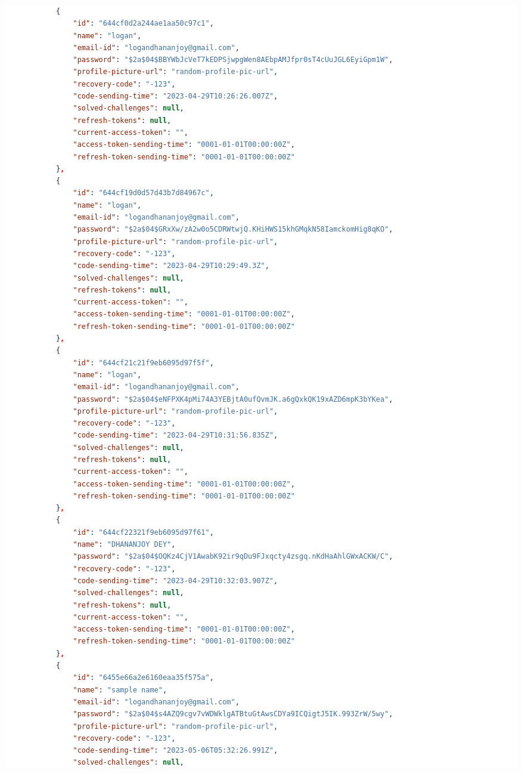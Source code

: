```json
            {
                "id": "644cf0d2a244ae1aa50c97c1",
                "name": "logan",
                "email-id": "logandhananjoy@gmail.com",
                "password": "$2a$04$BBYWbJcVeT7kEDPSjwpgWen8AEbpAMJfpr0sT4cUuJGL6EyiGpm1W",
                "profile-picture-url": "random-profile-pic-url",
                "recovery-code": "-123",
                "code-sending-time": "2023-04-29T10:26:26.007Z",
                "solved-challenges": null,
                "refresh-tokens": null,
                "current-access-token": "",
                "access-token-sending-time": "0001-01-01T00:00:00Z",
                "refresh-token-sending-time": "0001-01-01T00:00:00Z"
            },
            {
                "id": "644cf19d0d57d43b7d84967c",
                "name": "logan",
                "email-id": "logandhananjoy@gmail.com",
                "password": "$2a$04$GRxXw/zA2w0o5CDRWtwjQ.KHiHWS15khGMqkN58IamckomHig8qKO",
                "profile-picture-url": "random-profile-pic-url",
                "recovery-code": "-123",
                "code-sending-time": "2023-04-29T10:29:49.3Z",
                "solved-challenges": null,
                "refresh-tokens": null,
                "current-access-token": "",
                "access-token-sending-time": "0001-01-01T00:00:00Z",
                "refresh-token-sending-time": "0001-01-01T00:00:00Z"
            },
            {
                "id": "644cf21c21f9eb6095d97f5f",
                "name": "logan",
                "email-id": "logandhananjoy@gmail.com",
                "password": "$2a$04$eNFPXK4pMi74A3YEBjtA0ufQvmJK.a6gQxkQK19xAZD6mpK3bYKea",
                "profile-picture-url": "random-profile-pic-url",
                "recovery-code": "-123",
                "code-sending-time": "2023-04-29T10:31:56.835Z",
                "solved-challenges": null,
                "refresh-tokens": null,
                "current-access-token": "",
                "access-token-sending-time": "0001-01-01T00:00:00Z",
                "refresh-token-sending-time": "0001-01-01T00:00:00Z"
            },
            {
                "id": "644cf22321f9eb6095d97f61",
                "name": "DHANANJOY DEY",
                "password": "$2a$04$OQKz4CjV1AwabK92ir9qDu9FJxqcty4zsgq.nKdHaAhlGWxACKW/C",
                "recovery-code": "-123",
                "code-sending-time": "2023-04-29T10:32:03.907Z",
                "solved-challenges": null,
                "refresh-tokens": null,
                "current-access-token": "",
                "access-token-sending-time": "0001-01-01T00:00:00Z",
                "refresh-token-sending-time": "0001-01-01T00:00:00Z"
            },
            {
                "id": "6455e66a2e6160eaa35f575a",
                "name": "sample name",
                "email-id": "logandhananjoy@gmail.com",
                "password": "$2a$04$s4AZQ9cgv7vWDWklgATBtuGtAwsCDYa9ICQigtJ5IK.993ZrW/5wy",
                "profile-picture-url": "random-profile-pic-url",
                "recovery-code": "-123",
                "code-sending-time": "2023-05-06T05:32:26.991Z",
                "solved-challenges": null,
```